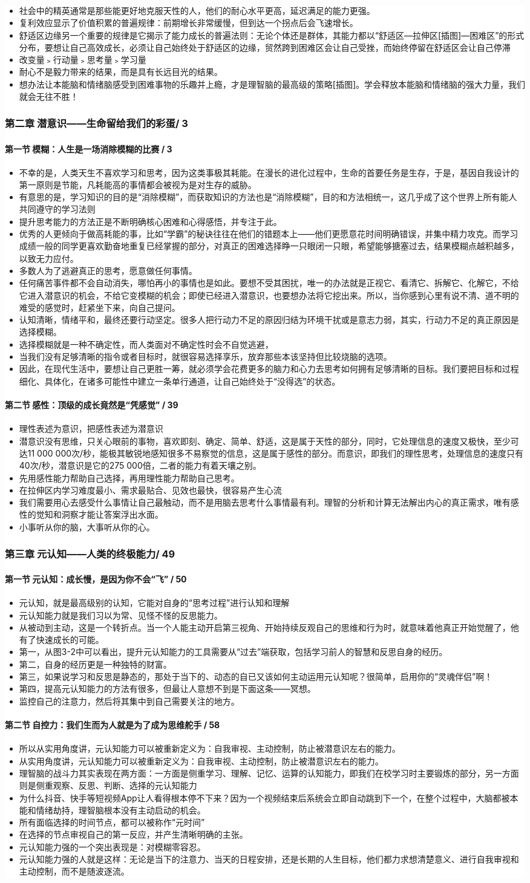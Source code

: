 - 社会中的精英通常是那些能更好地克服天性的人，他们的耐心水平更高，延迟满足的能力更强。
- 复利效应显示了价值积累的普遍规律：前期增长非常缓慢，但到达一个拐点后会飞速增长。
- 舒适区边缘另一个重要的规律是它揭示了能力成长的普遍法则：无论个体还是群体，其能力都以“舒适区—拉伸区[插图]—困难区”的形式分布，要想让自己高效成长，必须让自己始终处于舒适区的边缘，贸然跨到困难区会让自己受挫，而始终停留在舒适区会让自己停滞
- 改变量﹥行动量﹥思考量﹥学习量
- 耐心不是毅力带来的结果，而是具有长远目光的结果。
- 想办法让本能脑和情绪脑感受到困难事物的乐趣并上瘾，才是理智脑的最高级的策略[插图]。学会释放本能脑和情绪脑的强大力量，我们就会无往不胜！ 

### 第二章 潜意识——生命留给我们的彩蛋/ 3

#### 第一节 模糊：人生是一场消除模糊的比赛 / 3

- 不幸的是，人类天生不喜欢学习和思考，因为这类事极其耗能。在漫长的进化过程中，生命的首要任务是生存，于是，基因自我设计的第一原则是节能，凡耗能高的事情都会被视为是对生存的威胁。
- 有意思的是，学习知识的目的是“消除模糊”，而获取知识的方法也是“消除模糊”，目的和方法相统一，这几乎成了这个世界上所有能人共同遵守的学习法则
- 提升思考能力的方法正是不断明确核心困难和心得感悟，并专注于此。
- 优秀的人更倾向于做高耗能的事，比如“学霸”的秘诀往往在他们的错题本上——他们更愿意花时间明确错误，并集中精力攻克。而学习成绩一般的同学更喜欢勤奋地重复已经掌握的部分，对真正的困难选择睁一只眼闭一只眼，希望能够搪塞过去，结果模糊点越积越多，以致无力应付。
- 多数人为了逃避真正的思考，愿意做任何事情。 
- 任何痛苦事件都不会自动消失，哪怕再小的事情也是如此。要想不受其困扰，唯一的办法就是正视它、看清它、拆解它、化解它，不给它进入潜意识的机会，不给它变模糊的机会；即使已经进入潜意识，也要想办法将它挖出来。所以，当你感到心里有说不清、道不明的难受的感觉时，赶紧坐下来，向自己提问。
- 认知清晰，情绪平和，最终还要行动坚定。很多人把行动力不足的原因归结为环境干扰或是意志力弱，其实，行动力不足的真正原因是选择模糊。
- 选择模糊就是一种不确定性，而人类面对不确定性时会不自觉逃避，
- 当我们没有足够清晰的指令或者目标时，就很容易选择享乐，放弃那些本该坚持但比较烧脑的选项。
- 因此，在现代生活中，要想让自己更胜一筹，就必须学会花费更多的脑力和心力去思考如何拥有足够清晰的目标。我们要把目标和过程细化、具体化，在诸多可能性中建立一条单行通道，让自己始终处于“没得选”的状态。

#### 第二节 感性：顶级的成长竟然是“凭感觉” / 39

- 理性表述为意识，把感性表述为潜意识  
- 潜意识没有思维，只关心眼前的事物，喜欢即刻、确定、简单、舒适，这是属于天性的部分，同时，它处理信息的速度又极快，至少可达11 000 000次/秒，能极其敏锐地感知很多不易察觉的信息，这是属于感性的部分。而意识，即我们的理性思考，处理信息的速度只有40次/秒，潜意识是它的275 000倍，二者的能力有着天壤之别。 
- 先用感性能力帮助自己选择，再用理性能力帮助自己思考。 
- 在拉伸区内学习难度最小、需求最贴合、见效也最快，很容易产生心流 
- 我们需要用心去感受什么事情让自己最触动，而不是用脑去思考什么事情最有利。理智的分析和计算无法解出内心的真正需求，唯有感性的觉知和洞察才能让答案浮出水面。
- 小事听从你的脑，大事听从你的心。 

### 第三章 元认知——人类的终极能力/ 49

#### 第一节 元认知：成长慢，是因为你不会“飞” / 50

- 元认知，就是最高级别的认知，它能对自身的“思考过程”进行认知和理解
- 元认知能力就是我们习以为常、见怪不怪的反思能力。
- 从被动到主动，这是一个转折点。当一个人能主动开启第三视角、开始持续反观自己的思维和行为时，就意味着他真正开始觉醒了，他有了快速成长的可能。
- 第一，从图3-2中可以看出，提升元认知能力的工具需要从“过去”端获取，包括学习前人的智慧和反思自身的经历。
- 第二，自身的经历更是一种独特的财富。
- 第三，如果说学习和反思是静态的，那处于当下的、动态的自已又该如何主动运用元认知呢？很简单，启用你的“灵魂伴侣”啊！
- 第四，提高元认知能力的方法有很多，但最让人意想不到是下面这条——冥想。
- 监控自己的注意力，然后将其集中到自己需要关注的地方。

#### 第二节 自控力：我们生而为人就是为了成为思维舵手 / 58

- 所以从实用角度讲，元认知能力可以被重新定义为：自我审视、主动控制，防止被潜意识左右的能力。
- 从实用角度讲，元认知能力可以被重新定义为：自我审视、主动控制，防止被潜意识左右的能力。
- 理智脑的战斗力其实表现在两方面：一方面是侧重学习、理解、记忆、运算的认知能力，即我们在校学习时主要锻炼的部分，另一方面则是侧重观察、反思、判断、选择的元认知能力
- 为什么抖音、快手等短视频App让人看得根本停不下来？因为一个视频结束后系统会立即自动跳到下一个，在整个过程中，大脑都被本能和情绪劫持，理智脑根本没有主动启动的机会。
- 所有面临选择的时间节点，都可以被称作“元时间”
- 在选择的节点审视自己的第一反应，并产生清晰明确的主张。
- 元认知能力强的一个突出表现是：对模糊零容忍。
- 元认知能力强的人就是这样：无论是当下的注意力、当天的日程安排，还是长期的人生目标，他们都力求想清楚意义、进行自我审视和主动控制，而不是随波逐流。
